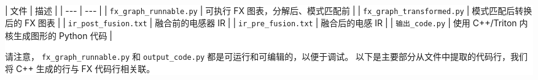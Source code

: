 

| 
 文件
 | 
 描述
 |
| --- | --- |
| 
`fx_graph_runnable.py`
 | 
 可执行 FX 图表，分解后、模式匹配前
 |
| 
`fx_graph_transformed.py`
 | 
 模式匹配后转换后的 FX 图表
 |
| 
`ir_post_fusion.txt`
 | 
 融合前的电感器 IR
 |
| 
`ir_pre_fusion.txt`
 | 
 融合后的电感 IR
 |
| 
`输出_code.py`
 | 
 使用 C++/Triton 内核生成图形的 Python 代码
 |



 请注意，
 `fx_graph_runnable.py`
 和
 `output_code.py`
 都是可运行和可编辑的，以便于调试。
以下是主要部分从文件中提取的代码行，我们将 C++ 生成的行与 FX 代码行相关联。
